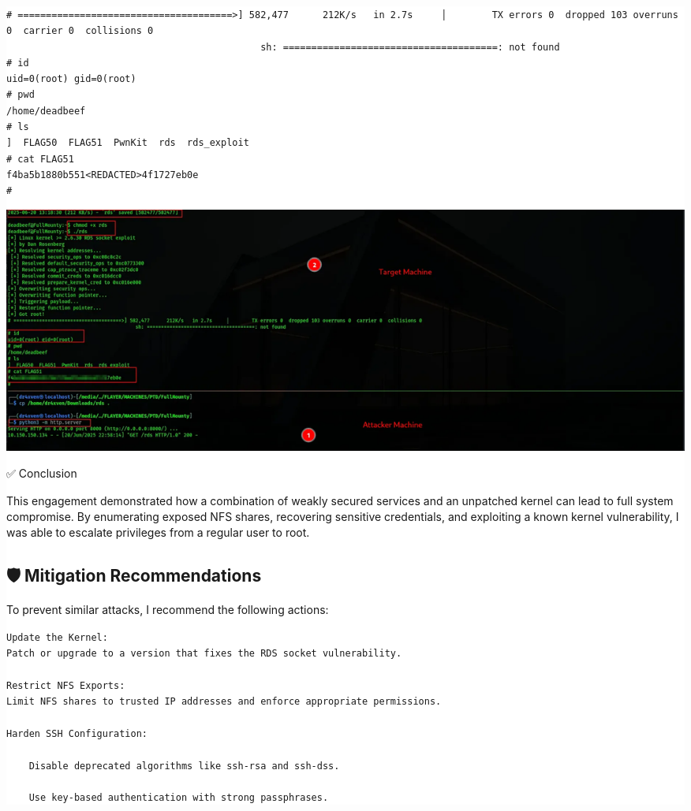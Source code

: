 ```
# ======================================>] 582,477      212K/s   in 2.7s     │        TX errors 0  dropped 103 overruns 0  carrier 0  collisions 0
                                             sh: ======================================: not found
# id
uid=0(root) gid=0(root)
# pwd
/home/deadbeef
# ls
]  FLAG50  FLAG51  PwnKit  rds  rds_exploit
# cat FLAG51
f4ba5b1880b551<REDACTED>4f1727eb0e
#
```
![screenshot](assets/screenshots/FullMounty/7.webp)

✅ Conclusion

This engagement demonstrated how a combination of weakly secured services and an unpatched kernel can lead to full system compromise. By enumerating exposed NFS shares, recovering sensitive credentials, and exploiting a known kernel vulnerability, I was able to escalate privileges from a regular user to root.


## 🛡️ Mitigation Recommendations

To prevent similar attacks, I recommend the following actions:

    Update the Kernel:
    Patch or upgrade to a version that fixes the RDS socket vulnerability.

    Restrict NFS Exports:
    Limit NFS shares to trusted IP addresses and enforce appropriate permissions.

    Harden SSH Configuration:

        Disable deprecated algorithms like ssh-rsa and ssh-dss.

        Use key-based authentication with strong passphrases.
